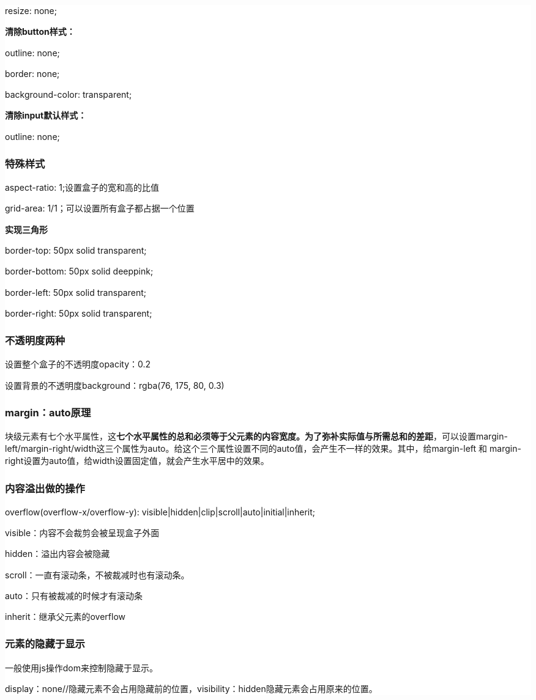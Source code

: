 resize: none;

**清除button样式：**

outline: none;

border: none;

background-color: transparent;

**清除input默认样式：**

outline: none;

### 特殊样式

aspect-ratio: 1;设置盒子的宽和高的比值

grid-area: 1/1；可以设置所有盒子都占据一个位置



**实现三角形**

border-top: 50px solid transparent;

border-bottom: 50px solid deeppink;

border-left: 50px solid transparent;

border-right: 50px solid transparent;

### 不透明度两种

设置整个盒子的不透明度opacity：0.2

设置背景的不透明度background：rgba(76, 175, 80, 0.3)

### margin：auto原理

块级元素有七个水平属性，这**七个水平属性的总和必须等于父元素的内容宽度。为了弥补实际值与所需总和的差距**，可以设置margin-left/margin-right/width这三个属性为auto。给这个三个属性设置不同的auto值，会产生不一样的效果。其中，给margin-left 和 margin-right设置为auto值，给width设置固定值，就会产生水平居中的效果。

### 内容溢出做的操作

overflow(overflow-x/overflow-y): visible|hidden|clip|scroll|auto|initial|inherit;

visible：内容不会裁剪会被呈现盒子外面

hidden：溢出内容会被隐藏

scroll：一直有滚动条，不被裁减时也有滚动条。

auto：只有被裁减的时候才有滚动条

inherit：继承父元素的overflow

### 元素的隐藏于显示

一般使用js操作dom来控制隐藏于显示。

display：none//隐藏元素不会占用隐藏前的位置，visibility：hidden隐藏元素会占用原来的位置。
